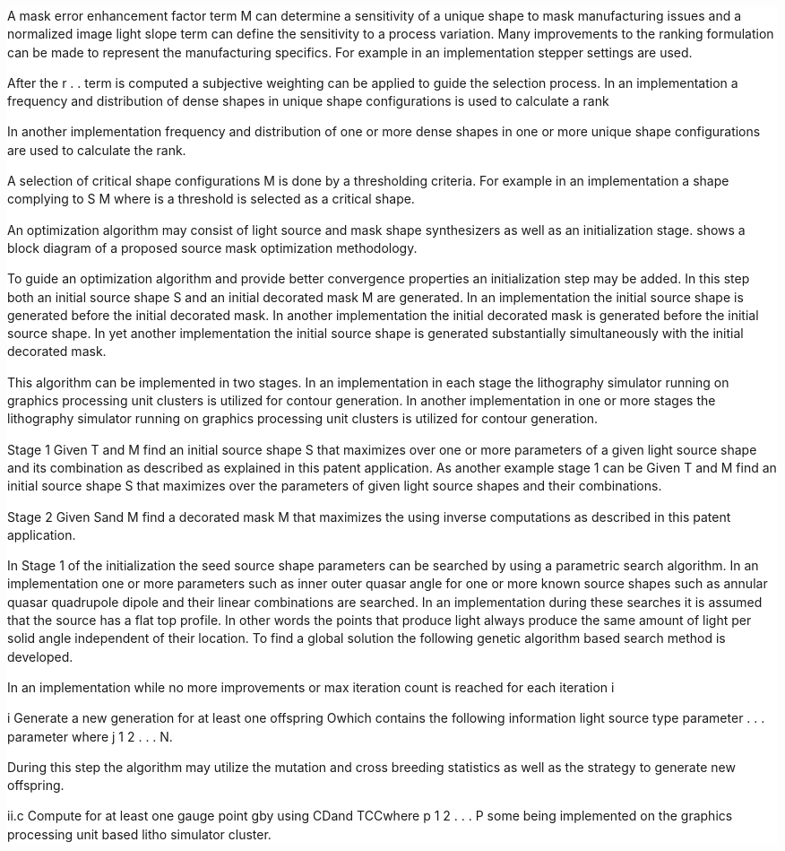 A mask error enhancement factor term M can determine a sensitivity of a unique shape to mask manufacturing issues and a normalized image light slope term can define the sensitivity to a process variation. Many improvements to the ranking formulation can be made to represent the manufacturing specifics. For example in an implementation stepper settings are used.

After the r . . term is computed a subjective weighting can be applied to guide the selection process. In an implementation a frequency and distribution of dense shapes in unique shape configurations is used to calculate a rank 

In another implementation frequency and distribution of one or more dense shapes in one or more unique shape configurations are used to calculate the rank.

A selection of critical shape configurations M is done by a thresholding criteria. For example in an implementation a shape complying to S M where is a threshold is selected as a critical shape.

An optimization algorithm may consist of light source and mask shape synthesizers as well as an initialization stage. shows a block diagram of a proposed source mask optimization methodology.

To guide an optimization algorithm and provide better convergence properties an initialization step may be added. In this step both an initial source shape S and an initial decorated mask M are generated. In an implementation the initial source shape is generated before the initial decorated mask. In another implementation the initial decorated mask is generated before the initial source shape. In yet another implementation the initial source shape is generated substantially simultaneously with the initial decorated mask.

This algorithm can be implemented in two stages. In an implementation in each stage the lithography simulator running on graphics processing unit clusters is utilized for contour generation. In another implementation in one or more stages the lithography simulator running on graphics processing unit clusters is utilized for contour generation.

Stage 1 Given T and M find an initial source shape S that maximizes over one or more parameters of a given light source shape and its combination as described as explained in this patent application. As another example stage 1 can be Given T and M find an initial source shape S that maximizes over the parameters of given light source shapes and their combinations.

Stage 2 Given Sand M find a decorated mask M that maximizes the using inverse computations as described in this patent application.

In Stage 1 of the initialization the seed source shape parameters can be searched by using a parametric search algorithm. In an implementation one or more parameters such as inner outer quasar angle for one or more known source shapes such as annular quasar quadrupole dipole and their linear combinations are searched. In an implementation during these searches it is assumed that the source has a flat top profile. In other words the points that produce light always produce the same amount of light per solid angle independent of their location. To find a global solution the following genetic algorithm based search method is developed.

In an implementation while no more improvements or max iteration count is reached for each iteration i 

 i Generate a new generation for at least one offspring Owhich contains the following information light source type parameter . . . parameter where j 1 2 . . . N.

During this step the algorithm may utilize the mutation and cross breeding statistics as well as the strategy to generate new offspring.

 ii.c Compute for at least one gauge point gby using CDand TCCwhere p 1 2 . . . P some being implemented on the graphics processing unit based litho simulator cluster.
